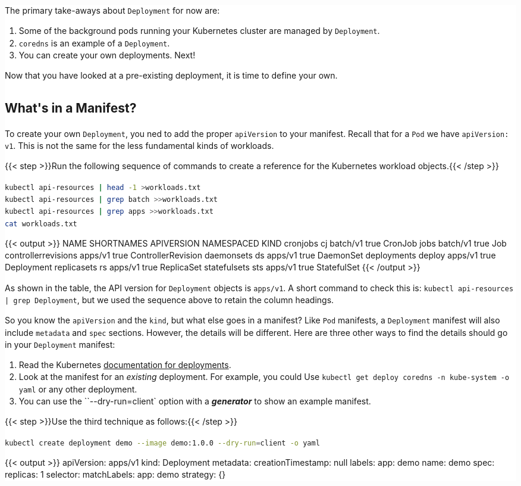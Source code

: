 The primary take-aways about `Deployment` for now are:
1. Some of the background pods running your Kubernetes cluster are managed by `Deployment`.
2. `coredns` is an example of a `Deployment`.
3. You can create your own deployments. Next!

Now that you have looked at a pre-existing deployment, it is time to define your own.

## What's in a Manifest?

To create your own `Deployment`, you ned to add the proper `apiVersion` to your manifest.
Recall that for a `Pod` we have `apiVersion: v1`. This is not the same for the less fundamental kinds of workloads.

{{< step >}}Run the following sequence of commands to create a reference for the Kubernetes workload objects.{{< /step >}}

```bash
kubectl api-resources | head -1 >workloads.txt    
kubectl api-resources | grep batch >>workloads.txt
kubectl api-resources | grep apps >>workloads.txt 
cat workloads.txt 
```

{{< output >}}
NAME                SHORTNAMES   APIVERSION     NAMESPACED   KIND
cronjobs            cj           batch/v1       true         CronJob
jobs                             batch/v1       true         Job
controllerrevisions              apps/v1        true         ControllerRevision
daemonsets          ds           apps/v1        true         DaemonSet
deployments         deploy       apps/v1        true         Deployment
replicasets         rs           apps/v1        true         ReplicaSet
statefulsets        sts          apps/v1        true         StatefulSet
{{< /output >}}

As shown in the table, the API version for `Deployment` objects is `apps/v1`. A short command to check this is: `kubectl api-resources | grep Deployment`, but we used the sequence above to retain the column headings.

So you know the `apiVersion` and the `kind`, but what else goes in a manifest? Like `Pod` manifests, a `Deployment` manifest will also include `metadata` and `spec` sections. However, the details will be different. Here are three other ways to find the details should go in your `Deployment` manifest:
1. Read the Kubernetes [documentation for deployments](https://kubernetes.io/docs/concepts/workloads/controllers/deployment/).
2. Look at the manifest for an *existing* deployment. For example, you could Use `kubectl get deploy coredns -n kube-system -o yaml` or any other deployment.
3. You can use the ``--dry-run=client` option with a ***generator*** to show an example manifest.

{{< step >}}Use the third technique as follows:{{< /step >}}

```bash
kubectl create deployment demo --image demo:1.0.0 --dry-run=client -o yaml
```

{{< output >}}
apiVersion: apps/v1
kind: Deployment
metadata:
  creationTimestamp: null
  labels:
    app: demo
  name: demo
spec:
  replicas: 1
  selector:
    matchLabels:
      app: demo
  strategy: {}